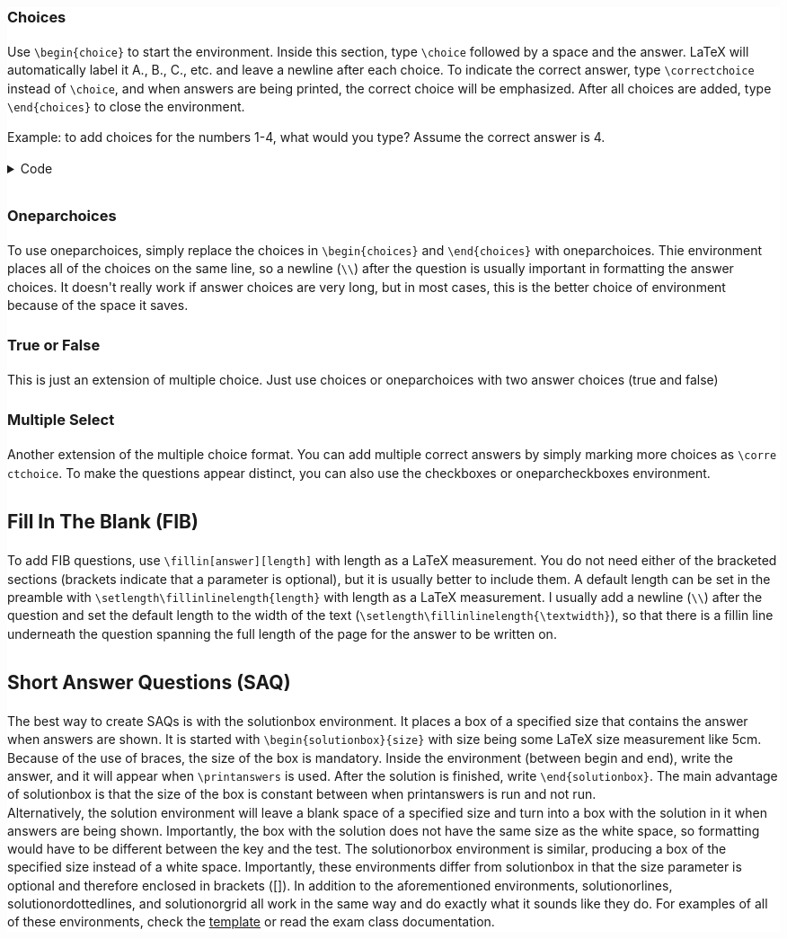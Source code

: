 ### Choices

Use `\begin{choice}` to start the environment. Inside this section, type `\choice` followed by a space and the answer. LaTeX will automatically label it A., B., C., etc. and leave a newline after each choice. To indicate the correct answer, type `\correctchoice` instead of `\choice`, and when answers are being printed, the correct choice will be emphasized. After all choices are added, type `\end{choices}` to close the environment. 

Example: to add choices for the numbers 1-4, what would you type? Assume the correct answer is 4. 
<details style = "padding-bottom:8px"><summary>Code</summary></details>

### Oneparchoices

To use oneparchoices, simply replace the choices in `\begin{choices}` and `\end{choices}` with oneparchoices. Thie environment places all of the choices on the same line, so a newline (`\\`) after the question is usually important in formatting the answer choices. It doesn't really work if answer choices are very long, but in most cases, this is the better choice of environment because of the space it saves.  

### True or False

This is just an extension of multiple choice. Just use choices or oneparchoices with two answer choices (true and false)

### Multiple Select

Another extension of the multiple choice format. You can add multiple correct answers by simply marking more choices as `\correctchoice`. To make the questions appear distinct, you can also use the checkboxes or oneparcheckboxes environment. 

## Fill In The Blank (FIB)

To add FIB questions, use `\fillin[answer][length]` with length as a LaTeX measurement. You do not need either of the bracketed sections (brackets indicate that a parameter is optional), but it is usually better to include them. A default length can be set in the preamble with `\setlength\fillinlinelength{length}` with length as a LaTeX measurement. I usually add a newline (`\\`) after the question and set the default length to the width of the text (`\setlength\fillinlinelength{\textwidth}`), so that there is a fillin line underneath the question spanning the full length of the page for the answer to be written on. 

## Short Answer Questions (SAQ)

The best way to create SAQs is with the solutionbox environment. It places a box of a specified size that contains the answer when answers are shown. It is started with `\begin{solutionbox}{size}` with size being some LaTeX size measurement like 5cm. Because of the use of braces, the size of the box is mandatory. Inside the environment (between begin and end), write the answer, and it will appear when `\printanswers` is used. After the solution is finished, write `\end{solutionbox}`. The main advantage of solutionbox is that the size of the box is constant between when printanswers is run and not run.      
Alternatively, the solution environment will leave a blank space of a specified size and turn into a box with the solution in it when answers are being shown. Importantly, the box with the solution does not have the same size as the white space, so formatting would have to be different between the key and the test. The solutionorbox environment is similar, producing a box of the specified size instead of a white space. Importantly, these environments differ from solutionbox in that the size parameter is optional and therefore enclosed in brackets ([]). In addition to the aforementioned environments, solutionorlines, solutionordottedlines, and solutionorgrid all work in the same way and do exactly what it sounds like they do. For examples of all of these environments, check the [template](https://www.overleaf.com/read/hxqbzhngffmg#97c754) or read the exam class documentation.
